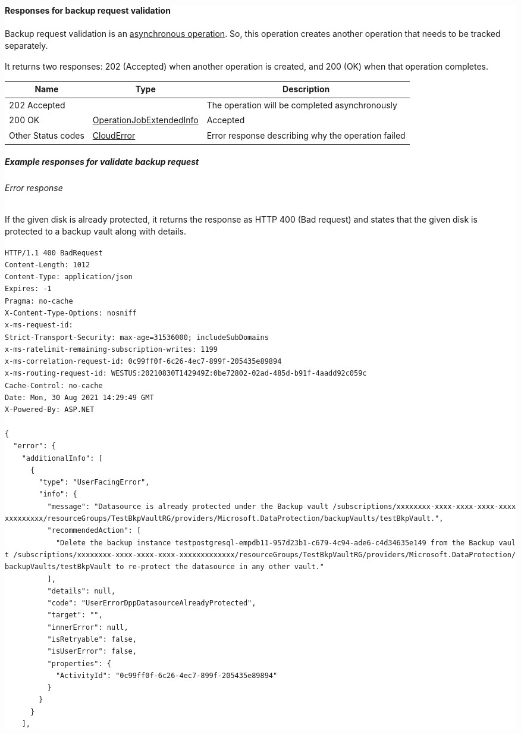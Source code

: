 #### Responses for backup request validation

Backup request validation is an [asynchronous operation](../azure-resource-manager/management/async-operations.md). So, this operation creates another operation that needs to be tracked separately.

It returns two responses: 202 (Accepted) when another operation is created, and 200 (OK) when that operation completes.

|Name  |Type  |Description  |
|---------|---------|---------|
|202 Accepted     |         |  The operation will be completed asynchronously      |
|200 OK     |   [OperationJobExtendedInfo](/rest/api/dataprotection/backup-instances/validate-for-backup#operationjobextendedinfo)      |     Accepted    |
| Other Status codes |    [CloudError](/rest/api/dataprotection/backup-instances/validate-for-backup#clouderror)    |    Error response describing why the operation failed    |

##### Example responses for validate backup request

###### Error response

If the given disk is already protected, it returns the response as HTTP 400 (Bad request) and states that the given disk is protected to a backup vault along with details.

```http
HTTP/1.1 400 BadRequest
Content-Length: 1012
Content-Type: application/json
Expires: -1
Pragma: no-cache
X-Content-Type-Options: nosniff
x-ms-request-id:
Strict-Transport-Security: max-age=31536000; includeSubDomains
x-ms-ratelimit-remaining-subscription-writes: 1199
x-ms-correlation-request-id: 0c99ff0f-6c26-4ec7-899f-205435e89894
x-ms-routing-request-id: WESTUS:20210830T142949Z:0be72802-02ad-485d-b91f-4aadd92c059c
Cache-Control: no-cache
Date: Mon, 30 Aug 2021 14:29:49 GMT
X-Powered-By: ASP.NET

{
  "error": {
    "additionalInfo": [
      {
        "type": "UserFacingError",
        "info": {
          "message": "Datasource is already protected under the Backup vault /subscriptions/xxxxxxxx-xxxx-xxxx-xxxx-xxxxxxxxxxxxx/resourceGroups/TestBkpVaultRG/providers/Microsoft.DataProtection/backupVaults/testBkpVault.",
          "recommendedAction": [
            "Delete the backup instance testpostgresql-empdb11-957d23b1-c679-4c94-ade6-c4d34635e149 from the Backup vault /subscriptions/xxxxxxxx-xxxx-xxxx-xxxx-xxxxxxxxxxxxx/resourceGroups/TestBkpVaultRG/providers/Microsoft.DataProtection/backupVaults/testBkpVault to re-protect the datasource in any other vault."
          ],
          "details": null,
          "code": "UserErrorDppDatasourceAlreadyProtected",
          "target": "",
          "innerError": null,
          "isRetryable": false,
          "isUserError": false,
          "properties": {
            "ActivityId": "0c99ff0f-6c26-4ec7-899f-205435e89894"
          }
        }
      }
    ],
```
